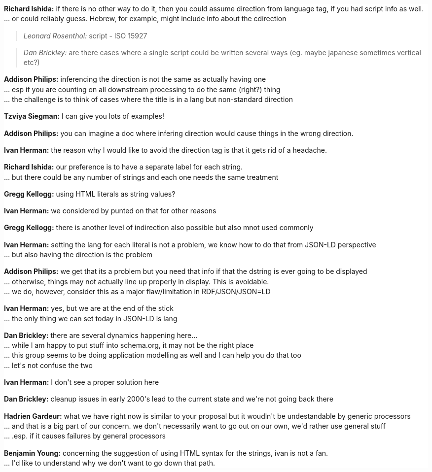 **Richard Ishida:** if there is no other way to do it, then you could assume direction from language tag, if you had script info as well.  
… or could reliably guess.  Hebrew, for example, might include info about the cdirection  

> *Leonard Rosenthol:* script - ISO 15927

> *Dan Brickley:* are there cases where a single script could be written several ways (eg. maybe japanese sometimes vertical etc?)

**Addison Philips:** inferencing the direction is not the same as actually having one  
… esp if you are counting on all downstream processing to do the same (right?) thing  
… the challenge is to think of cases where the title is in a lang but non-standard direction  

**Tzviya Siegman:** I can give you lots of examples!  

**Addison Philips:** you can imagine a doc where infering direction would cause things in the wrong direction.  

**Ivan Herman:** the reason why I would like to avoid the direction tag is that it gets rid of a headache.  

**Richard Ishida:** our preference is to have a separate label for each string.  
… but there could be any number of strings and each one needs the same treatment  

**Gregg Kellogg:** using HTML literals as string values?  

**Ivan Herman:** we considered by punted on that for other reasons  

**Gregg Kellogg:** there is another level of indirection also possible but also mnot used commonly  

**Ivan Herman:** setting the lang for each literal is not a problem, we know how to do that from JSON-LD perspective  
… but also having the direction is the problem  

**Addison Philips:** we get that its a problem but you need that info if that the dstring is ever going to be displayed  
… otherwise, things may not actually line up properly in display.  This is avoidable.  
… we do, however, consider this as a major flaw/limitation in RDF/JSON/JSON=LD  

**Ivan Herman:** yes, but we are at the end of the stick  
… the only thing we can set today in JSON-LD is lang  

**Dan Brickley:** there are several dynamics happening here...  
… while I am happy to put stuff into schema.org, it may not be the right place  
… this group seems to be doing application modelling as well and I can help you do that too  
… let's not confuse the two  

**Ivan Herman:** I don't see a proper solution here  

**Dan Brickley:** cleanup issues in early 2000's lead to the current state and we're not going back there  

**Hadrien Gardeur:** what we have right now is similar to your proposal but it woudln't be undestandable by generic processors  
… and that is a big part of our concern.  we don't necessarily want to go out on our own, we'd rather use general stuff  
… .esp. if it causes failures by general processors  

**Benjamin Young:** concerning the suggestion of using HTML syntax for the strings, ivan is not a fan.  
… I'd like to understand why we don't want to go down that path.  
